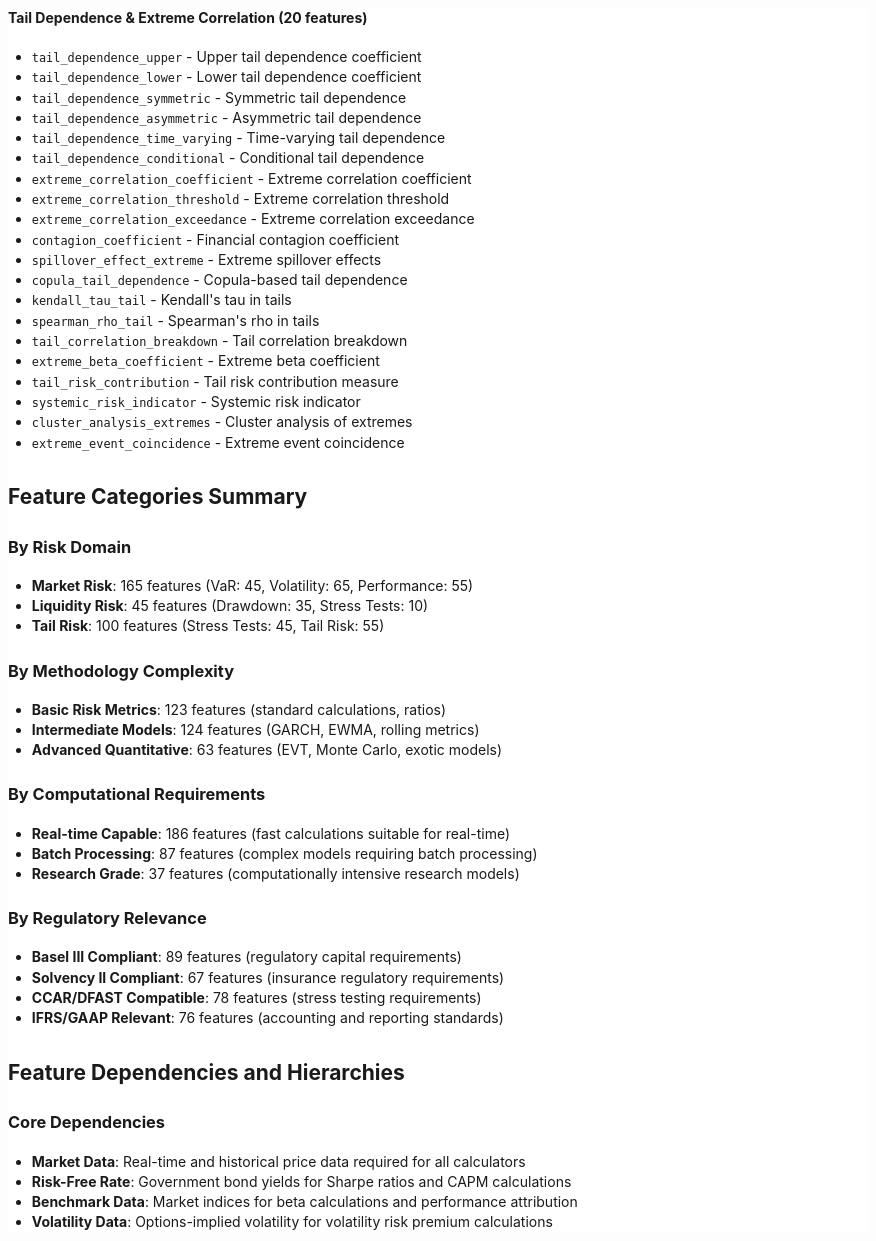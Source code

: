 #### Tail Dependence & Extreme Correlation (20 features)
- `tail_dependence_upper` - Upper tail dependence coefficient
- `tail_dependence_lower` - Lower tail dependence coefficient
- `tail_dependence_symmetric` - Symmetric tail dependence
- `tail_dependence_asymmetric` - Asymmetric tail dependence
- `tail_dependence_time_varying` - Time-varying tail dependence
- `tail_dependence_conditional` - Conditional tail dependence
- `extreme_correlation_coefficient` - Extreme correlation coefficient
- `extreme_correlation_threshold` - Extreme correlation threshold
- `extreme_correlation_exceedance` - Extreme correlation exceedance
- `contagion_coefficient` - Financial contagion coefficient
- `spillover_effect_extreme` - Extreme spillover effects
- `copula_tail_dependence` - Copula-based tail dependence
- `kendall_tau_tail` - Kendall's tau in tails
- `spearman_rho_tail` - Spearman's rho in tails
- `tail_correlation_breakdown` - Tail correlation breakdown
- `extreme_beta_coefficient` - Extreme beta coefficient
- `tail_risk_contribution` - Tail risk contribution measure
- `systemic_risk_indicator` - Systemic risk indicator
- `cluster_analysis_extremes` - Cluster analysis of extremes
- `extreme_event_coincidence` - Extreme event coincidence

## Feature Categories Summary

### By Risk Domain
- **Market Risk**: 165 features (VaR: 45, Volatility: 65, Performance: 55)
- **Liquidity Risk**: 45 features (Drawdown: 35, Stress Tests: 10)
- **Tail Risk**: 100 features (Stress Tests: 45, Tail Risk: 55)

### By Methodology Complexity
- **Basic Risk Metrics**: 123 features (standard calculations, ratios)
- **Intermediate Models**: 124 features (GARCH, EWMA, rolling metrics)
- **Advanced Quantitative**: 63 features (EVT, Monte Carlo, exotic models)

### By Computational Requirements
- **Real-time Capable**: 186 features (fast calculations suitable for real-time)
- **Batch Processing**: 87 features (complex models requiring batch processing)
- **Research Grade**: 37 features (computationally intensive research models)

### By Regulatory Relevance
- **Basel III Compliant**: 89 features (regulatory capital requirements)
- **Solvency II Compliant**: 67 features (insurance regulatory requirements)
- **CCAR/DFAST Compatible**: 78 features (stress testing requirements)
- **IFRS/GAAP Relevant**: 76 features (accounting and reporting standards)

## Feature Dependencies and Hierarchies

### Core Dependencies
- **Market Data**: Real-time and historical price data required for all calculators
- **Risk-Free Rate**: Government bond yields for Sharpe ratios and CAPM calculations
- **Benchmark Data**: Market indices for beta calculations and performance attribution
- **Volatility Data**: Options-implied volatility for volatility risk premium calculations
